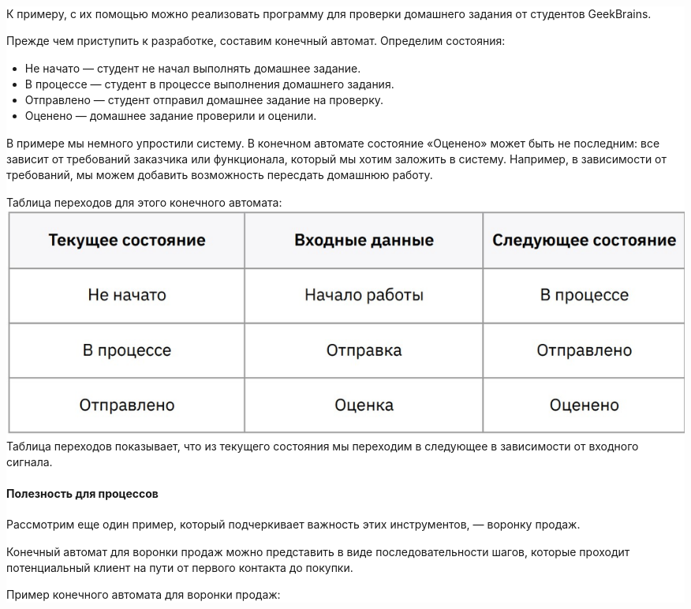 К примеру, с их помощью можно реализовать программу для проверки домашнего
задания от студентов GeekBrains.

Прежде чем приступить к разработке, составим конечный автомат. Определим
состояния:

- Не начато — студент не начал выполнять домашнее задание.
- В процессе — студент в процессе выполнения домашнего задания.
- Отправлено — студент отправил домашнее задание на проверку.
- Оценено — домашнее задание проверили и оценили.

В примере мы немного упростили систему. В конечном автомате состояние
«Оценено» может быть не последним: все зависит от требований заказчика или
функционала, который мы хотим заложить в систему. Например, в зависимости от
требований, мы можем добавить возможность пересдать домашнюю работу.

Таблица переходов для этого конечного автомата:
<img src="https://github.com/Wredina/LibraryForTask/blob/main/Tester/img/%D0%BA%D0%BE%D0%BD%D0%B5%D1%87%D0%BD%D1%8B%D0%B9%20%D0%B0%D0%B2%D1%82%D0%BE%D0%BC%D0%B0%D1%82/7.jpg?raw=true">
Таблица переходов показывает, что из текущего состояния мы переходим в
следующее в зависимости от входного сигнала.

#### Полезность для процессов

Рассмотрим еще один пример, который подчеркивает важность этих
инструментов, — воронку продаж.

Конечный автомат для воронки продаж можно представить в виде
последовательности шагов, которые проходит потенциальный клиент на пути от
первого контакта до покупки.

Пример конечного автомата для воронки продаж:
